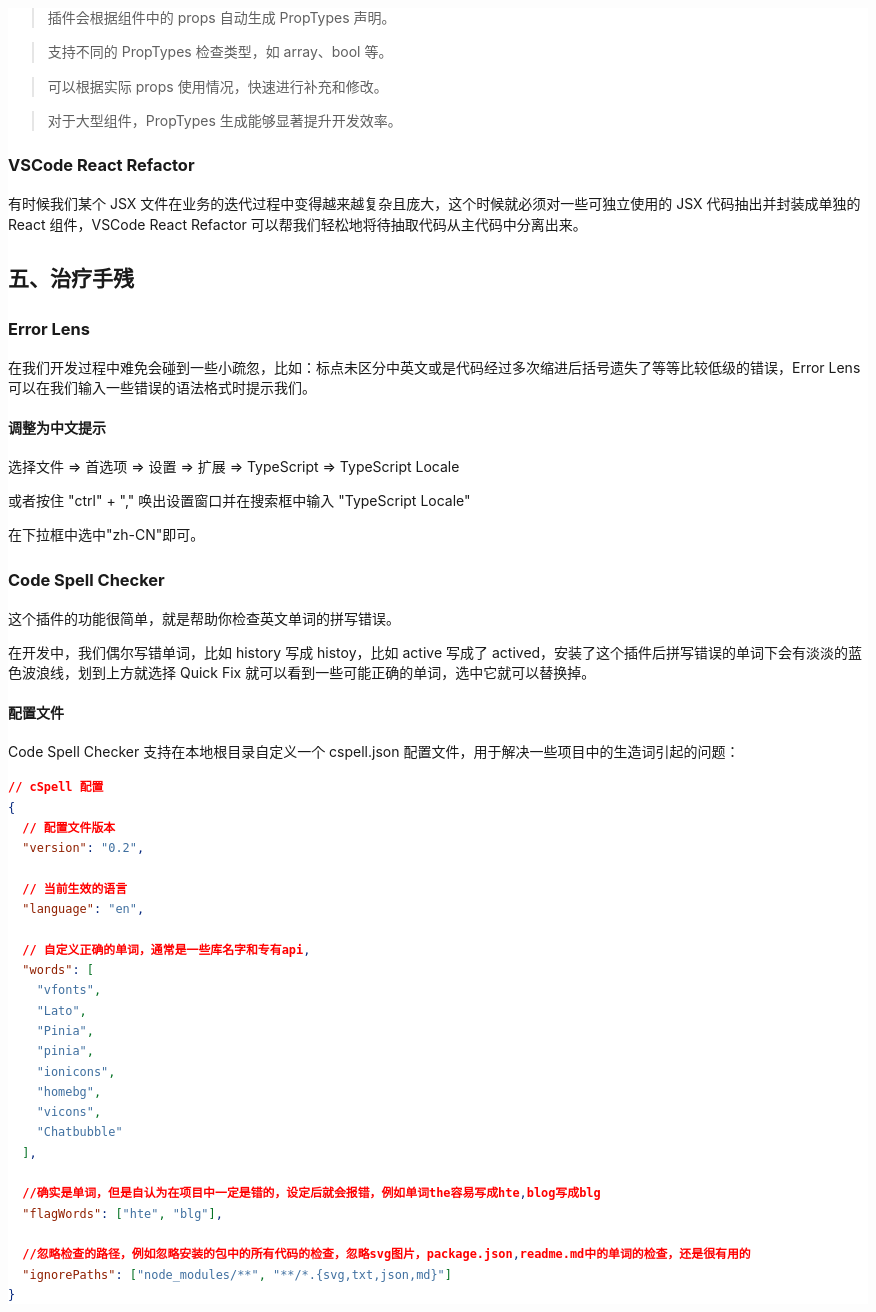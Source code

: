 > 插件会根据组件中的 props 自动生成 PropTypes 声明。

> 支持不同的 PropTypes 检查类型，如 array、bool 等。

> 可以根据实际 props 使用情况，快速进行补充和修改。

> 对于大型组件，PropTypes 生成能够显著提升开发效率。

### VSCode React Refactor

有时候我们某个 JSX 文件在业务的迭代过程中变得越来越复杂且庞大，这个时候就必须对一些可独立使用的 JSX 代码抽出并封装成单独的 React 组件，VSCode React Refactor 可以帮我们轻松地将待抽取代码从主代码中分离出来。

## 五、治疗手残

### Error Lens

在我们开发过程中难免会碰到一些小疏忽，比如：标点未区分中英文或是代码经过多次缩进后括号遗失了等等比较低级的错误，Error Lens 可以在我们输入一些错误的语法格式时提示我们。

#### 调整为中文提示

选择文件 => 首选项 => 设置 => 扩展 => TypeScript => TypeScript Locale

或者按住 "ctrl" + "," 唤出设置窗口并在搜索框中输入 "TypeScript Locale"

在下拉框中选中"zh-CN"即可。

### Code Spell Checker

这个插件的功能很简单，就是帮助你检查英文单词的拼写错误。

在开发中，我们偶尔写错单词，比如 history 写成 histoy，比如 active 写成了 actived，安装了这个插件后拼写错误的单词下会有淡淡的蓝色波浪线，划到上方就选择 Quick Fix 就可以看到一些可能正确的单词，选中它就可以替换掉。

#### 配置文件

Code Spell Checker 支持在本地根目录自定义一个 cspell.json 配置文件，用于解决一些项目中的生造词引起的问题：

```json
// cSpell 配置
{
  // 配置文件版本
  "version": "0.2",

  // 当前生效的语言
  "language": "en",

  // 自定义正确的单词，通常是一些库名字和专有api,
  "words": [
    "vfonts",
    "Lato",
    "Pinia",
    "pinia",
    "ionicons",
    "homebg",
    "vicons",
    "Chatbubble"
  ],

  //确实是单词，但是自认为在项目中一定是错的，设定后就会报错，例如单词the容易写成hte,blog写成blg
  "flagWords": ["hte", "blg"],

  //忽略检查的路径，例如忽略安装的包中的所有代码的检查，忽略svg图片，package.json,readme.md中的单词的检查，还是很有用的
  "ignorePaths": ["node_modules/**", "**/*.{svg,txt,json,md}"]
}
```
